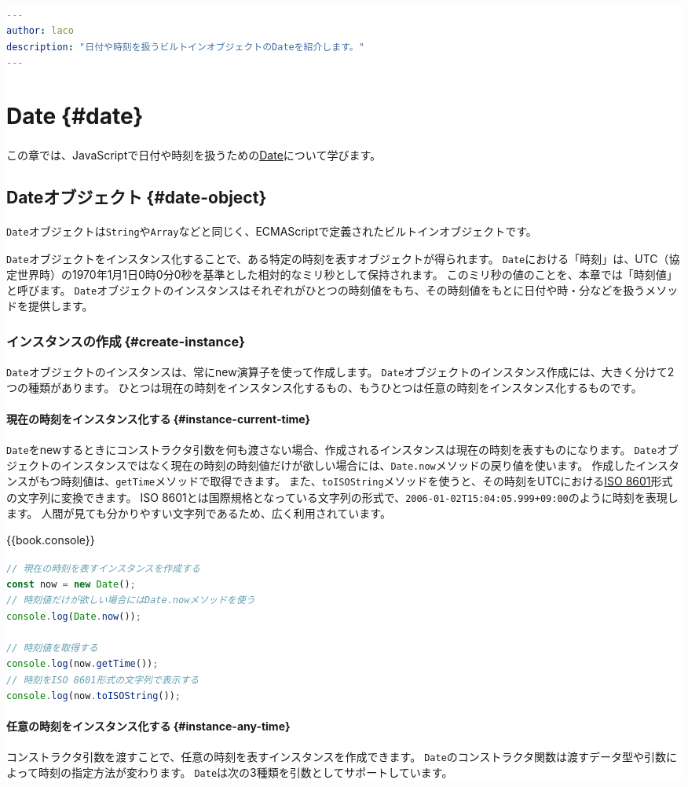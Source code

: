 ```yaml
---
author: laco
description: "日付や時刻を扱うビルトインオブジェクトのDateを紹介します。"
---
```


# Date {#date}

この章では、JavaScriptで日付や時刻を扱うための[Date][]について学びます。

## Dateオブジェクト {#date-object}

`Date`オブジェクトは`String`や`Array`などと同じく、ECMAScriptで定義されたビルトインオブジェクトです。

`Date`オブジェクトをインスタンス化することで、ある特定の時刻を表すオブジェクトが得られます。
`Date`における「時刻」は、UTC（協定世界時）の1970年1月1日0時0分0秒を基準とした相対的なミリ秒として保持されます。
このミリ秒の値のことを、本章では「時刻値」と呼びます。
`Date`オブジェクトのインスタンスはそれぞれがひとつの時刻値をもち、その時刻値をもとに日付や時・分などを扱うメソッドを提供します。

### インスタンスの作成 {#create-instance}

`Date`オブジェクトのインスタンスは、常にnew演算子を使って作成します。
`Date`オブジェクトのインスタンス作成には、大きく分けて2つの種類があります。
ひとつは現在の時刻をインスタンス化するもの、もうひとつは任意の時刻をインスタンス化するものです。

#### 現在の時刻をインスタンス化する {#instance-current-time}

`Date`をnewするときにコンストラクタ引数を何も渡さない場合、作成されるインスタンスは現在の時刻を表すものになります。
`Date`オブジェクトのインスタンスではなく現在の時刻の時刻値だけが欲しい場合には、`Date.now`メソッドの戻り値を使います。
作成したインスタンスがもつ時刻値は、`getTime`メソッドで取得できます。
また、`toISOString`メソッドを使うと、その時刻をUTCにおける[ISO 8601][]形式の文字列に変換できます。
ISO 8601とは国際規格となっている文字列の形式で、`2006-01-02T15:04:05.999+09:00`のように時刻を表現します。
人間が見ても分かりやすい文字列であるため、広く利用されています。

{{book.console}}
```js
// 現在の時刻を表すインスタンスを作成する
const now = new Date();
// 時刻値だけが欲しい場合にはDate.nowメソッドを使う
console.log(Date.now());

// 時刻値を取得する
console.log(now.getTime());
// 時刻をISO 8601形式の文字列で表示する
console.log(now.toISOString());
```

#### 任意の時刻をインスタンス化する {#instance-any-time}

コンストラクタ引数を渡すことで、任意の時刻を表すインスタンスを作成できます。
`Date`のコンストラクタ関数は渡すデータ型や引数によって時刻の指定方法が変わります。
`Date`は次の3種類を引数としてサポートしています。


[Date]: https://developer.mozilla.org/ja/docs/Web/JavaScript/Reference/Global_Objects/Date
[Date.parse]: https://developer.mozilla.org/ja/docs/Web/JavaScript/Reference/Global_Objects/Date/parse
[Date.now]: https://developer.mozilla.org/ja/docs/Web/JavaScript/Reference/Global_Objects/Date/now
[Date.UTC]: https://developer.mozilla.org/ja/docs/Web/JavaScript/Reference/Global_Objects/Date/UTC
[RFC2822]: https://tools.ietf.org/html/rfc2822#section-3.3
[ISO 8601]: https://ja.wikipedia.org/wiki/ISO_8601
[moment.js]: https://momentjs.com/
[js-joda]: https://github.com/js-joda/js-joda
[date-fns]: https://date-fns.org/